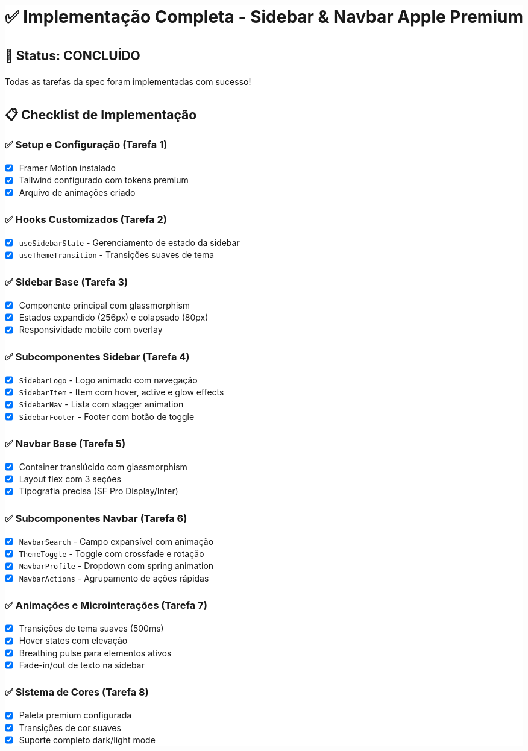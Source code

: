 # ✅ Implementação Completa - Sidebar & Navbar Apple Premium

## 🎉 Status: CONCLUÍDO

Todas as tarefas da spec foram implementadas com sucesso!

## 📋 Checklist de Implementação

### ✅ Setup e Configuração (Tarefa 1)
- [x] Framer Motion instalado
- [x] Tailwind configurado com tokens premium
- [x] Arquivo de animações criado

### ✅ Hooks Customizados (Tarefa 2)
- [x] `useSidebarState` - Gerenciamento de estado da sidebar
- [x] `useThemeTransition` - Transições suaves de tema

### ✅ Sidebar Base (Tarefa 3)
- [x] Componente principal com glassmorphism
- [x] Estados expandido (256px) e colapsado (80px)
- [x] Responsividade mobile com overlay

### ✅ Subcomponentes Sidebar (Tarefa 4)
- [x] `SidebarLogo` - Logo animado com navegação
- [x] `SidebarItem` - Item com hover, active e glow effects
- [x] `SidebarNav` - Lista com stagger animation
- [x] `SidebarFooter` - Footer com botão de toggle

### ✅ Navbar Base (Tarefa 5)
- [x] Container translúcido com glassmorphism
- [x] Layout flex com 3 seções
- [x] Tipografia precisa (SF Pro Display/Inter)

### ✅ Subcomponentes Navbar (Tarefa 6)
- [x] `NavbarSearch` - Campo expansível com animação
- [x] `ThemeToggle` - Toggle com crossfade e rotação
- [x] `NavbarProfile` - Dropdown com spring animation
- [x] `NavbarActions` - Agrupamento de ações rápidas

### ✅ Animações e Microinterações (Tarefa 7)
- [x] Transições de tema suaves (500ms)
- [x] Hover states com elevação
- [x] Breathing pulse para elementos ativos
- [x] Fade-in/out de texto na sidebar

### ✅ Sistema de Cores (Tarefa 8)
- [x] Paleta premium configurada
- [x] Transições de cor suaves
- [x] Suporte completo dark/light mode
